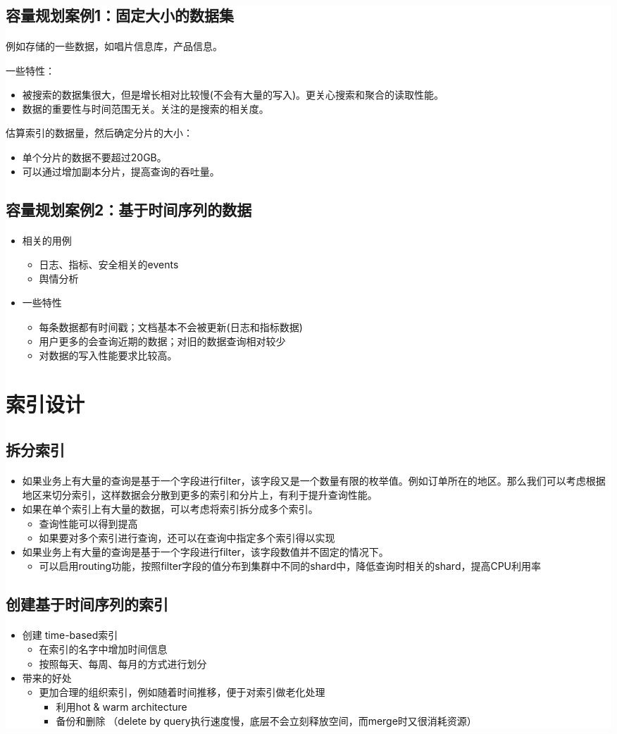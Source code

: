 

## 容量规划案例1：固定大小的数据集

例如存储的一些数据，如唱片信息库，产品信息。

一些特性：

* 被搜索的数据集很大，但是增长相对比较慢(不会有大量的写入)。更关心搜索和聚合的读取性能。
* 数据的重要性与时间范围无关。关注的是搜索的相关度。

估算索引的数据量，然后确定分片的大小：

* 单个分片的数据不要超过20GB。
* 可以通过增加副本分片，提高查询的吞吐量。



## 容量规划案例2：基于时间序列的数据

* 相关的用例

  * 日志、指标、安全相关的events
  * 舆情分析

* 一些特性

  * 每条数据都有时间戳；文档基本不会被更新(日志和指标数据)
  * 用户更多的会查询近期的数据；对旧的数据查询相对较少
  * 对数据的写入性能要求比较高。

  



# 索引设计

## 拆分索引

* 如果业务上有大量的查询是基于一个字段进行filter，该字段又是一个数量有限的枚举值。例如订单所在的地区。那么我们可以考虑根据地区来切分索引，这样数据会分散到更多的索引和分片上，有利于提升查询性能。
* 如果在单个索引上有大量的数据，可以考虑将索引拆分成多个索引。
  * 查询性能可以得到提高
  * 如果要对多个索引进行查询，还可以在查询中指定多个索引得以实现
* 如果业务上有大量的查询是基于一个字段进行filter，该字段数值并不固定的情况下。
  * 可以启用routing功能，按照filter字段的值分布到集群中不同的shard中，降低查询时相关的shard，提高CPU利用率



## 创建基于时间序列的索引

* 创建 time-based索引
  * 在索引的名字中增加时间信息
  * 按照每天、每周、每月的方式进行划分
* 带来的好处
  * 更加合理的组织索引，例如随着时间推移，便于对索引做老化处理
    * 利用hot & warm architecture
    * 备份和删除 （delete by query执行速度慢，底层不会立刻释放空间，而merge时又很消耗资源）
